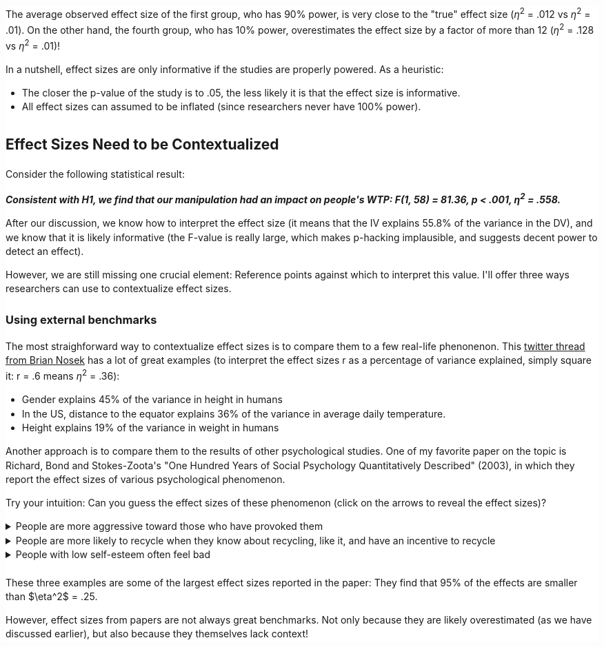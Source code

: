 
The average observed effect size of the first group, who has 90% power, is very close to the "true" effect size ($\eta^2$ = .012 vs $\eta^2$ = .01). On the other hand, the fourth group, who has 10% power, overestimates the effect size by a factor of more than 12 ($\eta^2$ = .128 vs $\eta^2$ = .01)!

In a nutshell, effect sizes are only informative if the studies are properly powered. As a heuristic:
* The closer the p-value of the study is to .05, the less likely it is that the effect size is informative.
* All effect sizes can assumed to be inflated (since researchers never have 100% power).

## Effect Sizes Need to be Contextualized

Consider the following statistical result:

***Consistent with H1, we find that our manipulation had an impact on people's WTP: F(1, 58) = 81.36, p < .001, $\eta^2$ = .558.***

After our discussion, we know how to interpret the effect size (it means that the IV explains 55.8% of the variance in the DV), and we know that it is likely informative (the F-value is really large, which makes p-hacking implausible, and suggests decent power to detect an effect).

However, we are still missing one crucial element: Reference points against which to interpret this value. I'll offer three ways researchers can use to contextualize effect sizes.


### Using external benchmarks

The most straighforward way to contextualize effect sizes is to compare them to a few real-life phenonenon. This [twitter thread from Brian Nosek](https://twitter.com/BrianNosek/status/1416427265118908419) has a lot of great examples (to interpret the effect sizes r as a percentage of variance explained, simply square it: r = .6 means $\eta^2$ = .36):
* Gender explains 45% of the variance in height in humans
* In the US, distance to the equator explains 36% of the variance in average daily temperature.
* Height explains 19% of the variance in weight in humans

Another approach is to compare them to the results of other psychological studies. One of my favorite paper on the topic is Richard, Bond and Stokes-Zoota's "One Hundred Years of Social Psychology Quantitatively Described" (2003), in which they report the effect sizes of various psychological phenomenon.

Try your intuition: Can you guess the effect sizes of these phenomenon (click on the arrows to reveal the effect sizes)?

<details><summary>People are more aggressive toward those who have provoked them</summary></details>

<details><summary>People are more likely to recycle when they know about recycling, like it, and have an incentive to recycle</summary></details>

<details><summary>People with low self-esteem often feel bad</summary></details>
<br/>
These three examples are some of the largest effect sizes reported in the paper: They find that 95% of the effects are smaller than $\eta^2$ = .25.

However, effect sizes from papers are not always great benchmarks. Not only because they are likely overestimated (as we have discussed earlier), but also because they themselves lack context!
